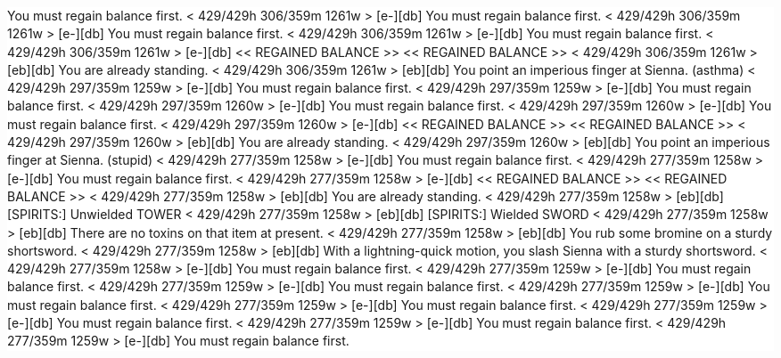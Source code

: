 You must regain balance first.
< 429/429h 306/359m 1261w > [e-][db] 
You must regain balance first.
< 429/429h 306/359m 1261w > [e-][db] 
You must regain balance first.
< 429/429h 306/359m 1261w > [e-][db] 
You must regain balance first.
< 429/429h 306/359m 1261w > [e-][db] 
<< REGAINED BALANCE >>
<< REGAINED BALANCE >>
< 429/429h 306/359m 1261w > [eb][db] 
You are already standing.
< 429/429h 306/359m 1261w > [eb][db] 
You point an imperious finger at Sienna. (asthma)
< 429/429h 297/359m 1259w > [e-][db] 
You must regain balance first.
< 429/429h 297/359m 1259w > [e-][db] 
You must regain balance first.
< 429/429h 297/359m 1260w > [e-][db] 
You must regain balance first.
< 429/429h 297/359m 1260w > [e-][db] 
You must regain balance first.
< 429/429h 297/359m 1260w > [e-][db] 
<< REGAINED BALANCE >>
<< REGAINED BALANCE >>
< 429/429h 297/359m 1260w > [eb][db] 
You are already standing.
< 429/429h 297/359m 1260w > [eb][db] 
You point an imperious finger at Sienna. (stupid)
< 429/429h 277/359m 1258w > [e-][db] 
You must regain balance first.
< 429/429h 277/359m 1258w > [e-][db] 
You must regain balance first.
< 429/429h 277/359m 1258w > [e-][db] 
<< REGAINED BALANCE >>
<< REGAINED BALANCE >>
< 429/429h 277/359m 1258w > [eb][db] 
You are already standing.
< 429/429h 277/359m 1258w > [eb][db] 
[SPIRITS:] Unwielded TOWER
< 429/429h 277/359m 1258w > [eb][db] 
[SPIRITS:] Wielded SWORD
< 429/429h 277/359m 1258w > [eb][db] 
There are no toxins on that item at present.
< 429/429h 277/359m 1258w > [eb][db] 
You rub some bromine on a sturdy shortsword.
< 429/429h 277/359m 1258w > [eb][db] 
With a lightning-quick motion, you slash Sienna with a sturdy shortsword.
< 429/429h 277/359m 1258w > [e-][db] 
You must regain balance first.
< 429/429h 277/359m 1259w > [e-][db] 
You must regain balance first.
< 429/429h 277/359m 1259w > [e-][db] 
You must regain balance first.
< 429/429h 277/359m 1259w > [e-][db] 
You must regain balance first.
< 429/429h 277/359m 1259w > [e-][db] 
You must regain balance first.
< 429/429h 277/359m 1259w > [e-][db] 
You must regain balance first.
< 429/429h 277/359m 1259w > [e-][db] 
You must regain balance first.
< 429/429h 277/359m 1259w > [e-][db] 
You must regain balance first.